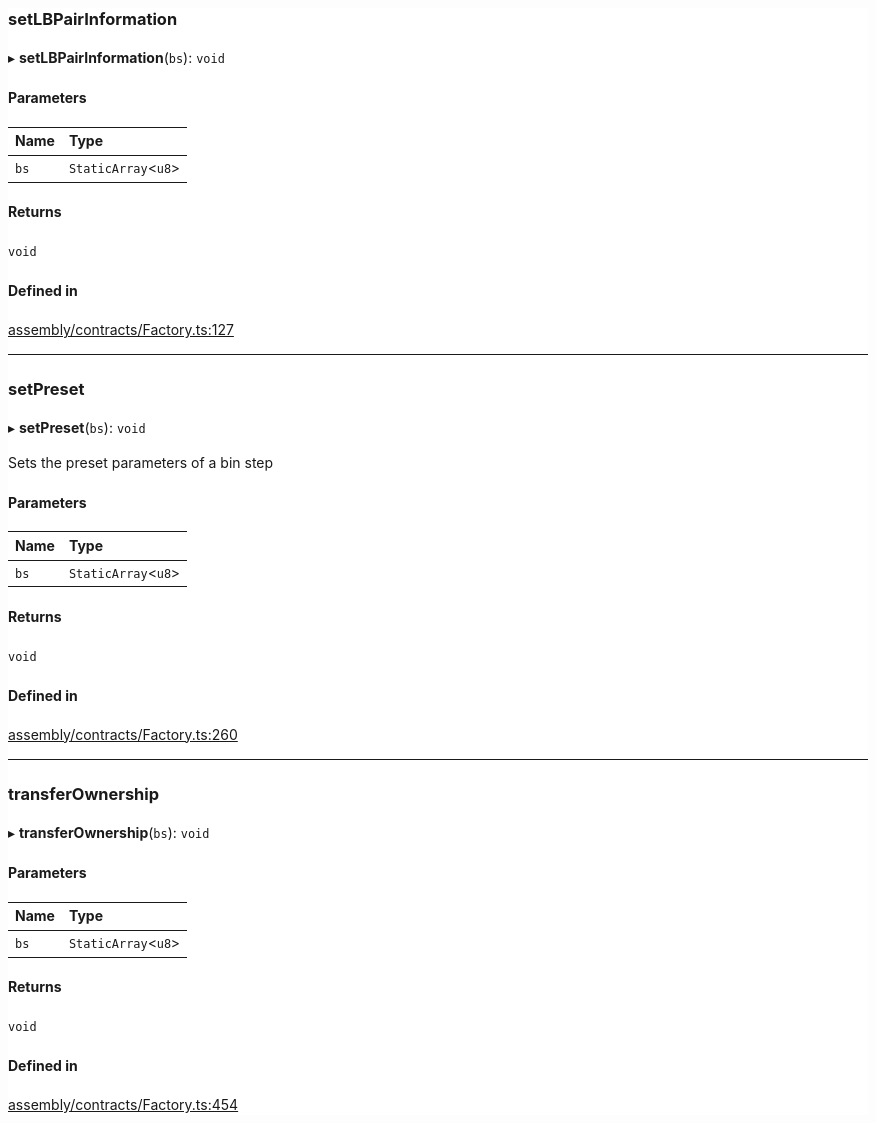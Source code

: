 ### setLBPairInformation

▸ **setLBPairInformation**(`bs`): `void`

#### Parameters

| Name | Type                 |
| :--- | :------------------- |
| `bs` | `StaticArray`<`u8`\> |

#### Returns

`void`

#### Defined in

[assembly/contracts/Factory.ts:127](https://github.com/dusaprotocol/v2.1/blob/b07cbb8/assembly/contracts/Factory.ts#L127)

---

### setPreset

▸ **setPreset**(`bs`): `void`

Sets the preset parameters of a bin step

#### Parameters

| Name | Type                 |
| :--- | :------------------- |
| `bs` | `StaticArray`<`u8`\> |

#### Returns

`void`

#### Defined in

[assembly/contracts/Factory.ts:260](https://github.com/dusaprotocol/v2.1/blob/b07cbb8/assembly/contracts/Factory.ts#L260)

---

### transferOwnership

▸ **transferOwnership**(`bs`): `void`

#### Parameters

| Name | Type                 |
| :--- | :------------------- |
| `bs` | `StaticArray`<`u8`\> |

#### Returns

`void`

#### Defined in

[assembly/contracts/Factory.ts:454](https://github.com/dusaprotocol/v2.1/blob/b07cbb8/assembly/contracts/Factory.ts#L454)

